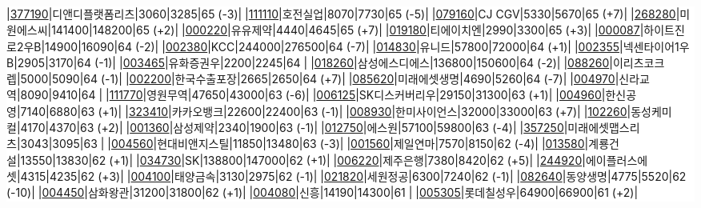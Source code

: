 |[377190](https://finance.daum.net/quotes/A377190)|디앤디플랫폼리츠|3060|3285|65 (-3)|
|[111110](https://finance.daum.net/quotes/A111110)|호전실업|8070|7730|65 (-5)|
|[079160](https://finance.daum.net/quotes/A079160)|CJ CGV|5330|5670|65 (+7)|
|[268280](https://finance.daum.net/quotes/A268280)|미원에스씨|141400|148200|65 (+2)|
|[000220](https://finance.daum.net/quotes/A000220)|유유제약|4440|4645|65 (+7)|
|[019180](https://finance.daum.net/quotes/A019180)|티에이치엔|2990|3300|65 (+3)|
|[000087](https://finance.daum.net/quotes/A000087)|하이트진로2우B|14900|16090|64 (-2)|
|[002380](https://finance.daum.net/quotes/A002380)|KCC|244000|276500|64 (-7)|
|[014830](https://finance.daum.net/quotes/A014830)|유니드|57800|72000|64 (+1)|
|[002355](https://finance.daum.net/quotes/A002355)|넥센타이어1우B|2905|3170|64 (-1)|
|[003465](https://finance.daum.net/quotes/A003465)|유화증권우|2200|2245|64 |
|[018260](https://finance.daum.net/quotes/A018260)|삼성에스디에스|136800|150600|64 (-2)|
|[088260](https://finance.daum.net/quotes/A088260)|이리츠코크렙|5000|5090|64 (-1)|
|[002200](https://finance.daum.net/quotes/A002200)|한국수출포장|2665|2650|64 (+7)|
|[085620](https://finance.daum.net/quotes/A085620)|미래에셋생명|4690|5260|64 (-7)|
|[004970](https://finance.daum.net/quotes/A004970)|신라교역|8090|9410|64 |
|[111770](https://finance.daum.net/quotes/A111770)|영원무역|47650|43000|63 (-6)|
|[006125](https://finance.daum.net/quotes/A006125)|SK디스커버리우|29150|31300|63 (+1)|
|[004960](https://finance.daum.net/quotes/A004960)|한신공영|7140|6880|63 (+1)|
|[323410](https://finance.daum.net/quotes/A323410)|카카오뱅크|22600|22400|63 (-1)|
|[008930](https://finance.daum.net/quotes/A008930)|한미사이언스|32000|33000|63 (+7)|
|[102260](https://finance.daum.net/quotes/A102260)|동성케미컬|4170|4370|63 (+2)|
|[001360](https://finance.daum.net/quotes/A001360)|삼성제약|2340|1900|63 (-1)|
|[012750](https://finance.daum.net/quotes/A012750)|에스원|57100|59800|63 (-4)|
|[357250](https://finance.daum.net/quotes/A357250)|미래에셋맵스리츠|3043|3095|63 |
|[004560](https://finance.daum.net/quotes/A004560)|현대비앤지스틸|11850|13480|63 (-3)|
|[001560](https://finance.daum.net/quotes/A001560)|제일연마|7570|8150|62 (-4)|
|[013580](https://finance.daum.net/quotes/A013580)|계룡건설|13550|13830|62 (+1)|
|[034730](https://finance.daum.net/quotes/A034730)|SK|138800|147000|62 (+1)|
|[006220](https://finance.daum.net/quotes/A006220)|제주은행|7380|8420|62 (+5)|
|[244920](https://finance.daum.net/quotes/A244920)|에이플러스에셋|4315|4235|62 (+3)|
|[004100](https://finance.daum.net/quotes/A004100)|태양금속|3130|2975|62 (-1)|
|[021820](https://finance.daum.net/quotes/A021820)|세원정공|6300|7240|62 (-1)|
|[082640](https://finance.daum.net/quotes/A082640)|동양생명|4775|5520|62 (-10)|
|[004450](https://finance.daum.net/quotes/A004450)|삼화왕관|31200|31800|62 (+1)|
|[004080](https://finance.daum.net/quotes/A004080)|신흥|14190|14300|61 |
|[005305](https://finance.daum.net/quotes/A005305)|롯데칠성우|64900|66900|61 (+2)|